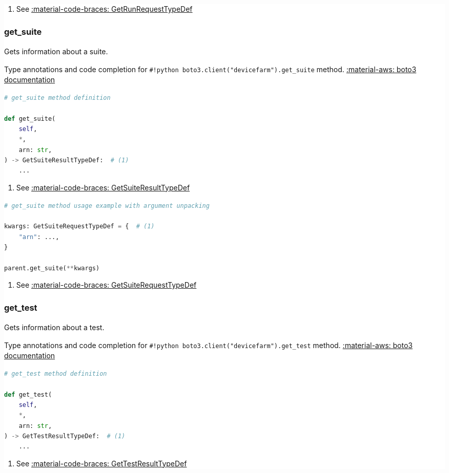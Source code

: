 1. See [:material-code-braces: GetRunRequestTypeDef](./type_defs.md#getrunrequesttypedef)

### get\_suite

Gets information about a suite.

Type annotations and code completion for `#!python boto3.client("devicefarm").get_suite` method.
[:material-aws: boto3 documentation](https://boto3.amazonaws.com/v1/documentation/api/latest/reference/services/devicefarm/client/get_suite.html)

```python
# get_suite method definition

def get_suite(
    self,
    *,
    arn: str,
) -> GetSuiteResultTypeDef:  # (1)
    ...
```

1. See [:material-code-braces: GetSuiteResultTypeDef](./type_defs.md#getsuiteresulttypedef)


```python
# get_suite method usage example with argument unpacking

kwargs: GetSuiteRequestTypeDef = {  # (1)
    "arn": ...,
}

parent.get_suite(**kwargs)
```

1. See [:material-code-braces: GetSuiteRequestTypeDef](./type_defs.md#getsuiterequesttypedef)

### get\_test

Gets information about a test.

Type annotations and code completion for `#!python boto3.client("devicefarm").get_test` method.
[:material-aws: boto3 documentation](https://boto3.amazonaws.com/v1/documentation/api/latest/reference/services/devicefarm/client/get_test.html)

```python
# get_test method definition

def get_test(
    self,
    *,
    arn: str,
) -> GetTestResultTypeDef:  # (1)
    ...
```

1. See [:material-code-braces: GetTestResultTypeDef](./type_defs.md#gettestresulttypedef)
